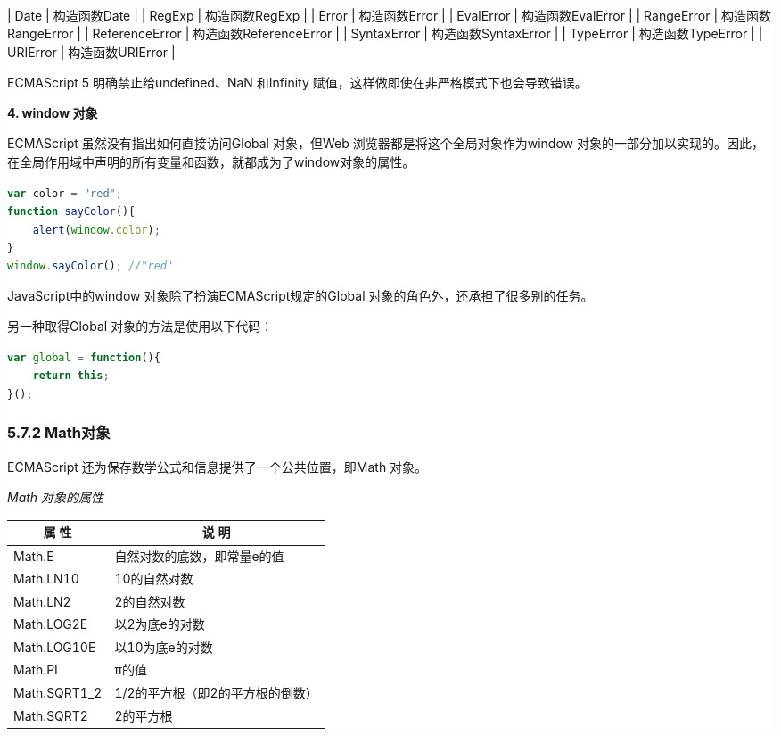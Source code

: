 | Date           | 构造函数Date           |
| RegExp         | 构造函数RegExp         |
| Error          | 构造函数Error          |
| EvalError      | 构造函数EvalError      |
| RangeError     | 构造函数RangeError     |
| ReferenceError | 构造函数ReferenceError |
| SyntaxError    | 构造函数SyntaxError    |
| TypeError      | 构造函数TypeError      |
| URIError       | 构造函数URIError       |

ECMAScript 5 明确禁止给undefined、NaN 和Infinity 赋值，这样做即使在非严格模式下也会导致错误。

**4. window 对象**

ECMAScript 虽然没有指出如何直接访问Global 对象，但Web 浏览器都是将这个全局对象作为window 对象的一部分加以实现的。因此，在全局作用域中声明的所有变量和函数，就都成为了window对象的属性。

```javascript
var color = "red";
function sayColor(){
    alert(window.color);
}
window.sayColor(); //"red"
```

JavaScript中的window 对象除了扮演ECMAScript规定的Global 对象的角色外，还承担了很多别的任务。

另一种取得Global 对象的方法是使用以下代码：

```javascript
var global = function(){
    return this;
}();
```



### 5.7.2 Math对象

ECMAScript 还为保存数学公式和信息提供了一个公共位置，即Math 对象。

*Math 对象的属性*

| 属 性        | 说 明                            |
| ------------ | -------------------------------- |
| Math.E       | 自然对数的底数，即常量e的值      |
| Math.LN10    | 10的自然对数                     |
| Math.LN2     | 2的自然对数                      |
| Math.LOG2E   | 以2为底e的对数                   |
| Math.LOG10E  | 以10为底e的对数                  |
| Math.PI      | π的值                            |
| Math.SQRT1_2 | 1/2的平方根（即2的平方根的倒数） |
| Math.SQRT2   | 2的平方根                        |